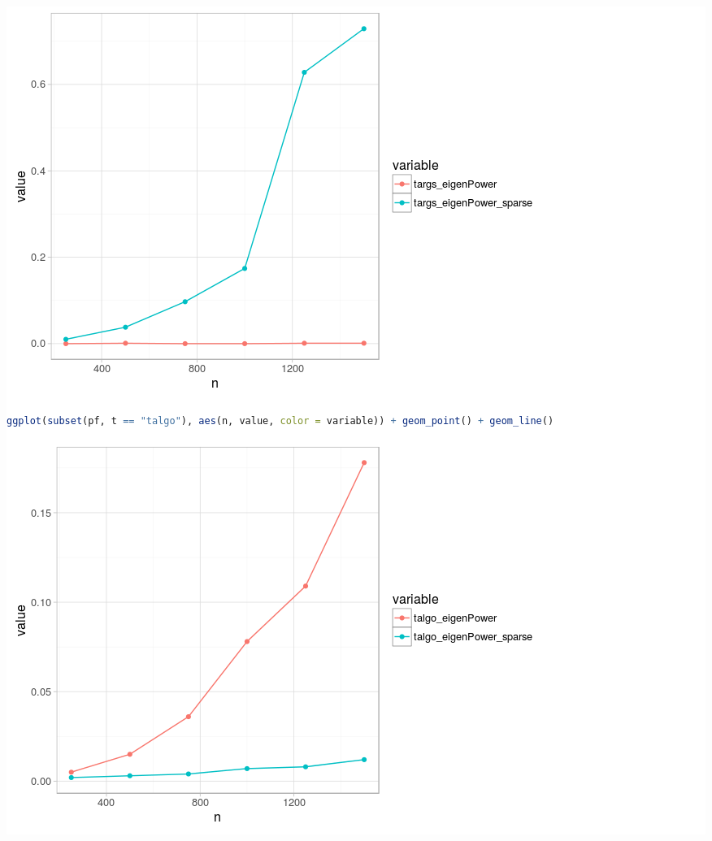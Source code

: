 ![](figures/plot_times3-2.png) 

```r
ggplot(subset(pf, t == "talgo"), aes(n, value, color = variable)) + geom_point() + geom_line()
```

![](figures/plot_times3-3.png) 
